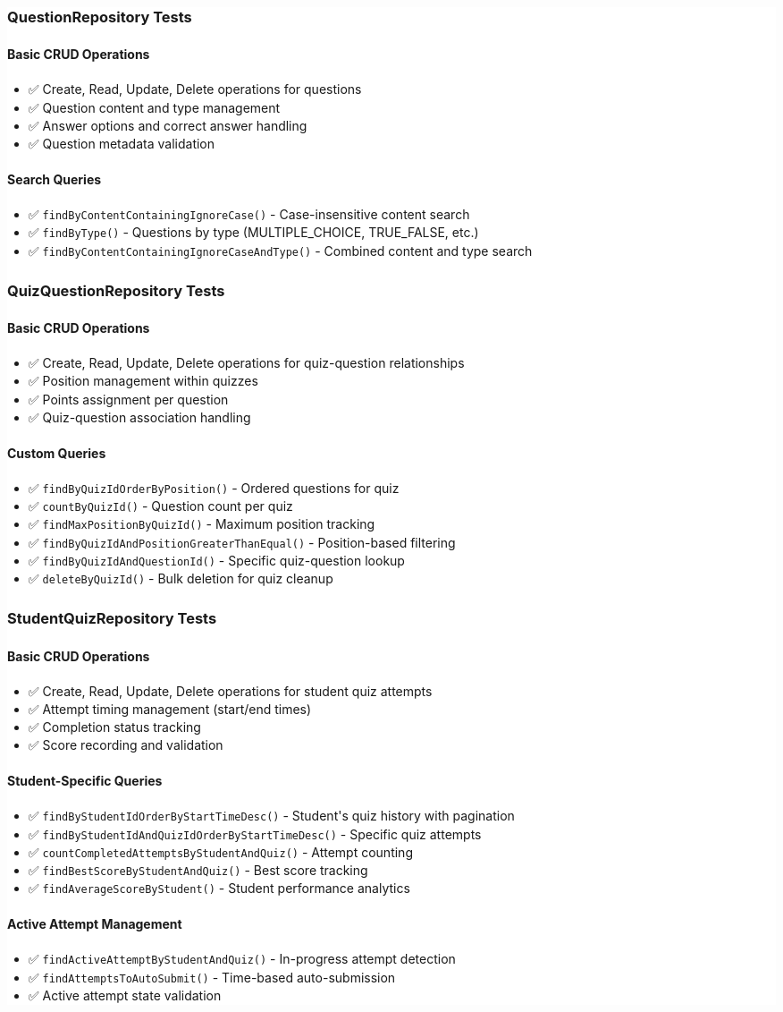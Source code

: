 ### QuestionRepository Tests

#### Basic CRUD Operations

- ✅ Create, Read, Update, Delete operations for questions
- ✅ Question content and type management
- ✅ Answer options and correct answer handling
- ✅ Question metadata validation

#### Search Queries

- ✅ `findByContentContainingIgnoreCase()` - Case-insensitive content search
- ✅ `findByType()` - Questions by type (MULTIPLE_CHOICE, TRUE_FALSE, etc.)
- ✅ `findByContentContainingIgnoreCaseAndType()` - Combined content and type search

### QuizQuestionRepository Tests

#### Basic CRUD Operations

- ✅ Create, Read, Update, Delete operations for quiz-question relationships
- ✅ Position management within quizzes
- ✅ Points assignment per question
- ✅ Quiz-question association handling

#### Custom Queries

- ✅ `findByQuizIdOrderByPosition()` - Ordered questions for quiz
- ✅ `countByQuizId()` - Question count per quiz
- ✅ `findMaxPositionByQuizId()` - Maximum position tracking
- ✅ `findByQuizIdAndPositionGreaterThanEqual()` - Position-based filtering
- ✅ `findByQuizIdAndQuestionId()` - Specific quiz-question lookup
- ✅ `deleteByQuizId()` - Bulk deletion for quiz cleanup

### StudentQuizRepository Tests

#### Basic CRUD Operations

- ✅ Create, Read, Update, Delete operations for student quiz attempts
- ✅ Attempt timing management (start/end times)
- ✅ Completion status tracking
- ✅ Score recording and validation

#### Student-Specific Queries

- ✅ `findByStudentIdOrderByStartTimeDesc()` - Student's quiz history with pagination
- ✅ `findByStudentIdAndQuizIdOrderByStartTimeDesc()` - Specific quiz attempts
- ✅ `countCompletedAttemptsByStudentAndQuiz()` - Attempt counting
- ✅ `findBestScoreByStudentAndQuiz()` - Best score tracking
- ✅ `findAverageScoreByStudent()` - Student performance analytics

#### Active Attempt Management

- ✅ `findActiveAttemptByStudentAndQuiz()` - In-progress attempt detection
- ✅ `findAttemptsToAutoSubmit()` - Time-based auto-submission
- ✅ Active attempt state validation
